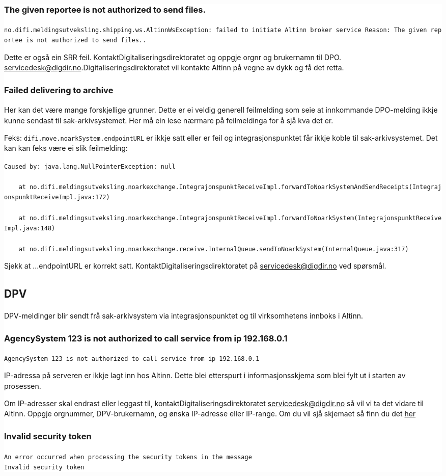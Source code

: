 ### The given reportee is not authorized to send files.
```
no.difi.meldingsutveksling.shipping.ws.AltinnWsException: failed to initiate Altinn broker service Reason: The given reportee is not authorized to send files..
```

Dette er også ein SRR feil. KontaktDigitaliseringsdirektoratet og oppgje orgnr og brukernamn til DPO. <a href="mailto:servicedesk@digdir.no">servicedesk@digdir.no</a>.Digitaliseringsdirektoratet vil kontakte Altinn på vegne av dykk og få det retta.

### Failed delivering to archive
Her kan det være mange forskjellige grunner. Dette er ei veldig generell feilmelding som seie at innkommande DPO-melding ikkje kunne sendast til sak-arkivsystemet. Her må ein lese nærmare på feilmeldinga for å sjå kva det er. 

Feks: ```difi.move.noarkSystem.endpointURL``` er ikkje satt eller er feil og integrasjonspunktet får ikkje koble til sak-arkivsystemet. Det kan kan feks være ei slik feilmelding:

```
Caused by: java.lang.NullPointerException: null

    at no.difi.meldingsutveksling.noarkexchange.IntegrajonspunktReceiveImpl.forwardToNoarkSystemAndSendReceipts(IntegrajonspunktReceiveImpl.java:172)

    at no.difi.meldingsutveksling.noarkexchange.IntegrajonspunktReceiveImpl.forwardToNoarkSystem(IntegrajonspunktReceiveImpl.java:148)

    at no.difi.meldingsutveksling.noarkexchange.receive.InternalQueue.sendToNoarkSystem(InternalQueue.java:317)
```
Sjekk at ...endpointURL er korrekt satt. KontaktDigitaliseringsdirektoratet på <a href="mailto:servicedesk@digdir.no">servicedesk@digdir.no</a> ved spørsmål.

## DPV
DPV-meldinger blir sendt frå sak-arkivsystem via integrasjonspunktet og til virksomhetens innboks i Altinn.

### AgencySystem 123 is not authorized to call service from ip 192.168.0.1
```
AgencySystem 123 is not authorized to call service from ip 192.168.0.1
```

IP-adressa på serveren er ikkje lagt inn hos Altinn. Dette blei etterspurt i informasjonsskjema som blei fylt ut i starten av prosessen. 

Om IP-adresser skal endrast eller leggast til, kontaktDigitaliseringsdirektoratet <a href="mailto:servicedesk@digdir.no">servicedesk@digdir.no</a> så vil vi ta det vidare til Altinn. Oppgje orgnummer, DPV-brukernamn, og ønska IP-adresse eller IP-range. Om du vil sjå skjemaet så finn du det [her](https://forms.office.com/Pages/ResponsePage.aspx?id=dV4PJZxZFEaXBwztYRT_xpi569dsKKZOkO1f2ClqM-VUQzlQTzNVSUdLTjVGWFpJNk1ITjBWTkNKSy4u) 

### Invalid security token
```
An error occurred when processing the security tokens in the message
Invalid security token
```
